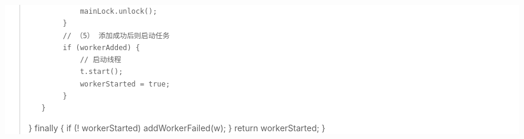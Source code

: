 >                 mainLock.unlock();
>             }
>             // （5） 添加成功后则启动任务
>             if (workerAdded) {
>                 // 启动线程
>                 t.start();
>                 workerStarted = true;
>             }
>        }
>  } finally {
>        if (! workerStarted)
>             addWorkerFailed(w);
>  }
>  return workerStarted;
> }
> ```



